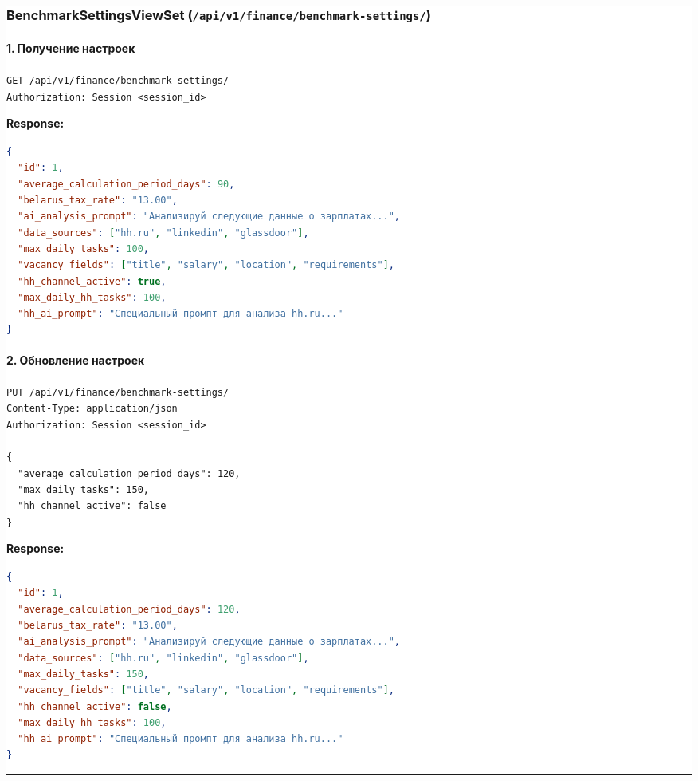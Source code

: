 ### BenchmarkSettingsViewSet (`/api/v1/finance/benchmark-settings/`)

#### 1. Получение настроек
```http
GET /api/v1/finance/benchmark-settings/
Authorization: Session <session_id>
```

**Response:**
```json
{
  "id": 1,
  "average_calculation_period_days": 90,
  "belarus_tax_rate": "13.00",
  "ai_analysis_prompt": "Анализируй следующие данные о зарплатах...",
  "data_sources": ["hh.ru", "linkedin", "glassdoor"],
  "max_daily_tasks": 100,
  "vacancy_fields": ["title", "salary", "location", "requirements"],
  "hh_channel_active": true,
  "max_daily_hh_tasks": 100,
  "hh_ai_prompt": "Специальный промпт для анализа hh.ru..."
}
```

#### 2. Обновление настроек
```http
PUT /api/v1/finance/benchmark-settings/
Content-Type: application/json
Authorization: Session <session_id>

{
  "average_calculation_period_days": 120,
  "max_daily_tasks": 150,
  "hh_channel_active": false
}
```

**Response:**
```json
{
  "id": 1,
  "average_calculation_period_days": 120,
  "belarus_tax_rate": "13.00",
  "ai_analysis_prompt": "Анализируй следующие данные о зарплатах...",
  "data_sources": ["hh.ru", "linkedin", "glassdoor"],
  "max_daily_tasks": 150,
  "vacancy_fields": ["title", "salary", "location", "requirements"],
  "hh_channel_active": false,
  "max_daily_hh_tasks": 100,
  "hh_ai_prompt": "Специальный промпт для анализа hh.ru..."
}
```

---